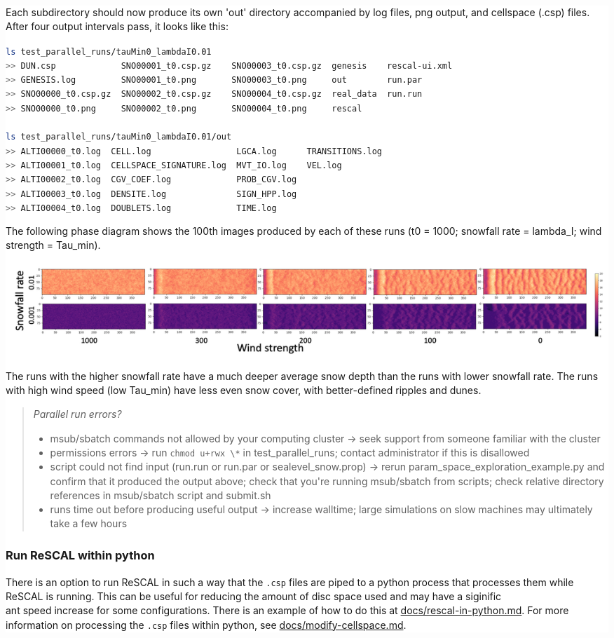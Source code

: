 Each subdirectory should now produce its own 'out' directory accompanied by log files, png output, and cellspace (.csp) files. After four output intervals pass, it looks like this:

```bash
ls test_parallel_runs/tauMin0_lambdaI0.01
>> DUN.csp             SNO00001_t0.csp.gz    SNO00003_t0.csp.gz  genesis    rescal-ui.xml
>> GENESIS.log	       SNO00001_t0.png	     SNO00003_t0.png     out        run.par
>> SNO00000_t0.csp.gz  SNO00002_t0.csp.gz    SNO00004_t0.csp.gz  real_data  run.run
>> SNO00000_t0.png     SNO00002_t0.png       SNO00004_t0.png     rescal

ls test_parallel_runs/tauMin0_lambdaI0.01/out
>> ALTI00000_t0.log  CELL.log                 LGCA.log      TRANSITIONS.log
>> ALTI00001_t0.log  CELLSPACE_SIGNATURE.log  MVT_IO.log    VEL.log
>> ALTI00002_t0.log  CGV_COEF.log             PROB_CGV.log
>> ALTI00003_t0.log  DENSITE.log              SIGN_HPP.log
>> ALTI00004_t0.log  DOUBLETS.log             TIME.log
```

The following phase diagram shows the 100th images produced by each of these runs (t0 = 1000; snowfall rate = lambda\_I; wind strength = Tau\_min). 

![snowfall-wind phase diagram](example_images/phase_space_exploration/phase_diagram1.png)

The runs with the higher snowfall rate have a much deeper average snow depth than the runs with lower snowfall rate.
The runs with high wind speed (low Tau\_min) have less even snow cover, with better-defined ripples and dunes.

>*Parallel run errors?*
>
> - msub/sbatch commands not allowed by your computing cluster -> seek support from someone familiar with the cluster
> - permissions errors -> run `chmod u+rwx \*` in test_parallel_runs; contact administrator if this is disallowed
> - script could not find input (run.run or run.par or sealevel_snow.prop) -> rerun param_space_exploration_example.py and confirm that it produced the output above; check that you're running msub/sbatch from scripts; check relative directory references in msub/sbatch script and submit.sh
> - runs time out before producing useful output -> increase walltime; large simulations on slow machines may ultimately take a few hours

### Run ReSCAL within python <a name="python"></a>

There is an option to run ReSCAL in such a way that the `.csp` files are piped to a python process that processes them while ReSCAL is running. This can be useful for reducing the amount of disc space used and may have a siginific\
ant speed increase for some configurations. There is an example of how to do this at [docs/rescal-in-python.md](rescal-in-python.md). 
For more information on processing the `.csp` files within python, see [docs/modify-cellspace.md](modify-cellspace.md).
